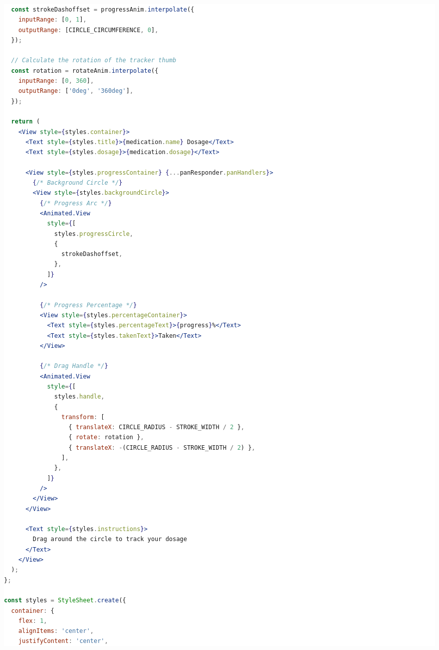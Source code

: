 ```jsx
  const strokeDashoffset = progressAnim.interpolate({
    inputRange: [0, 1],
    outputRange: [CIRCLE_CIRCUMFERENCE, 0],
  });
  
  // Calculate the rotation of the tracker thumb
  const rotation = rotateAnim.interpolate({
    inputRange: [0, 360],
    outputRange: ['0deg', '360deg'],
  });
  
  return (
    <View style={styles.container}>
      <Text style={styles.title}>{medication.name} Dosage</Text>
      <Text style={styles.dosage}>{medication.dosage}</Text>
      
      <View style={styles.progressContainer} {...panResponder.panHandlers}>
        {/* Background Circle */}
        <View style={styles.backgroundCircle}>
          {/* Progress Arc */}
          <Animated.View
            style={[
              styles.progressCircle,
              {
                strokeDashoffset,
              },
            ]}
          />
          
          {/* Progress Percentage */}
          <View style={styles.percentageContainer}>
            <Text style={styles.percentageText}>{progress}%</Text>
            <Text style={styles.takenText}>Taken</Text>
          </View>
          
          {/* Drag Handle */}
          <Animated.View
            style={[
              styles.handle,
              {
                transform: [
                  { translateX: CIRCLE_RADIUS - STROKE_WIDTH / 2 },
                  { rotate: rotation },
                  { translateX: -(CIRCLE_RADIUS - STROKE_WIDTH / 2) },
                ],
              },
            ]}
          />
        </View>
      </View>
      
      <Text style={styles.instructions}>
        Drag around the circle to track your dosage
      </Text>
    </View>
  );
};

const styles = StyleSheet.create({
  container: {
    flex: 1,
    alignItems: 'center',
    justifyContent: 'center',
```
